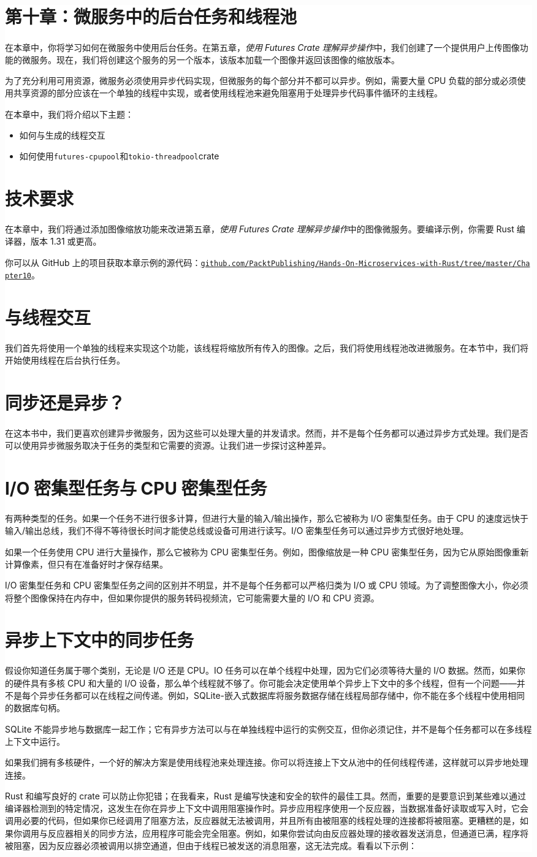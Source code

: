 # 第十章：微服务中的后台任务和线程池

在本章中，你将学习如何在微服务中使用后台任务。在第五章，*使用 Futures Crate 理解异步操作*中，我们创建了一个提供用户上传图像功能的微服务。现在，我们将创建这个服务的另一个版本，该版本加载一个图像并返回该图像的缩放版本。

为了充分利用可用资源，微服务必须使用异步代码实现，但微服务的每个部分并不都可以异步。例如，需要大量 CPU 负载的部分或必须使用共享资源的部分应该在一个单独的线程中实现，或者使用线程池来避免阻塞用于处理异步代码事件循环的主线程。

在本章中，我们将介绍以下主题：

+   如何与生成的线程交互

+   如何使用`futures-cpupool`和`tokio-threadpool`crate

# 技术要求

在本章中，我们将通过添加图像缩放功能来改进第五章，*使用 Futures Crate 理解异步操作*中的图像微服务。要编译示例，你需要 Rust 编译器，版本 1.31 或更高。

你可以从 GitHub 上的项目获取本章示例的源代码：[`github.com/PacktPublishing/Hands-On-Microservices-with-Rust/tree/master/Chapter10`](https://github.com/PacktPublishing/Hands-On-Microservices-with-Rust/tree/master/Chapter10)。

# 与线程交互

我们首先将使用一个单独的线程来实现这个功能，该线程将缩放所有传入的图像。之后，我们将使用线程池改进微服务。在本节中，我们将开始使用线程在后台执行任务。

# 同步还是异步？

在这本书中，我们更喜欢创建异步微服务，因为这些可以处理大量的并发请求。然而，并不是每个任务都可以通过异步方式处理。我们是否可以使用异步微服务取决于任务的类型和它需要的资源。让我们进一步探讨这种差异。

# I/O 密集型任务与 CPU 密集型任务

有两种类型的任务。如果一个任务不进行很多计算，但进行大量的输入/输出操作，那么它被称为 I/O 密集型任务。由于 CPU 的速度远快于输入/输出总线，我们不得不等待很长时间才能使总线或设备可用进行读写。I/O 密集型任务可以通过异步方式很好地处理。

如果一个任务使用 CPU 进行大量操作，那么它被称为 CPU 密集型任务。例如，图像缩放是一种 CPU 密集型任务，因为它从原始图像重新计算像素，但只有在准备好时才保存结果。

I/O 密集型任务和 CPU 密集型任务之间的区别并不明显，并不是每个任务都可以严格归类为 I/O 或 CPU 领域。为了调整图像大小，你必须将整个图像保持在内存中，但如果你提供的服务转码视频流，它可能需要大量的 I/O 和 CPU 资源。

# 异步上下文中的同步任务

假设你知道任务属于哪个类别，无论是 I/O 还是 CPU。IO 任务可以在单个线程中处理，因为它们必须等待大量的 I/O 数据。然而，如果你的硬件具有多核 CPU 和大量的 I/O 设备，那么单个线程就不够了。你可能会决定使用单个异步上下文中的多个线程，但有一个问题——并不是每个异步任务都可以在线程之间传递。例如，SQLite-嵌入式数据库将服务数据存储在线程局部存储中，你不能在多个线程中使用相同的数据库句柄。

SQLite 不能异步地与数据库一起工作；它有异步方法可以与在单独线程中运行的实例交互，但你必须记住，并不是每个任务都可以在多线程上下文中运行。

如果我们拥有多核硬件，一个好的解决方案是使用线程池来处理连接。你可以将连接上下文从池中的任何线程传递，这样就可以异步地处理连接。

Rust 和编写良好的 crate 可以防止你犯错；在我看来，Rust 是编写快速和安全的软件的最佳工具。然而，重要的是要意识到某些难以通过编译器检测到的特定情况，这发生在你在异步上下文中调用阻塞操作时。异步应用程序使用一个反应器，当数据准备好读取或写入时，它会调用必要的代码，但如果你已经调用了阻塞方法，反应器就无法被调用，并且所有由被阻塞的线程处理的连接都将被阻塞。更糟糕的是，如果你调用与反应器相关的同步方法，应用程序可能会完全阻塞。例如，如果你尝试向由反应器处理的接收器发送消息，但通道已满，程序将被阻塞，因为反应器必须被调用以排空通道，但由于线程已被发送的消息阻塞，这无法完成。看看以下示例：

